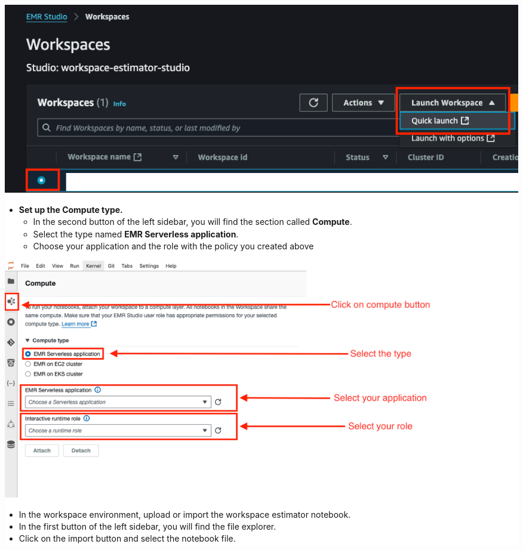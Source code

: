 <img src="../img/launch_workspace.png" alt="Screenshot of the EMR Studio Workspaces view. Once in the Workspaces view, select the desired Workspace. Then, in the top right, click the arrow next to the 'Launch Workspace' button and choose the 'Quick launch' option.">

* **Set up the Compute type.**
    * In the second button of the left sidebar, you will find the section called **Compute**.
    * Select the type named **EMR Serverless application**.
    * Choose your application and the role with the policy you created above

<img src="../img/setup_compute.png" alt="Screenshot of the Jupyter environment in EMR Studio. In the left sidebar, click the second icon from the top, which represents the 'Compute' section. Within this section, select the option 'EMR Serverless application' and then use the dropdowns to choose your Serverless application and the interactive runtime role.">

* In the workspace environment, upload or import the workspace estimator notebook.
* In the first button of the left sidebar, you will find the file explorer.
* Click on the import button and select the notebook file.
